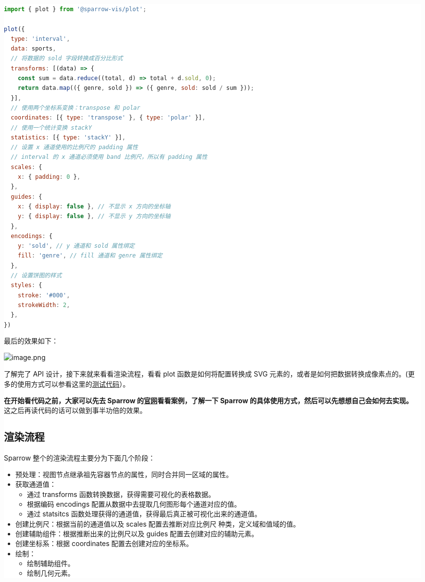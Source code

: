 ```js
import { plot } from '@sparrow-vis/plot';

plot({
  type: 'interval',
  data: sports,
  // 将数据的 sold 字段转换成百分比形式
  transforms: [(data) => {
    const sum = data.reduce((total, d) => total + d.sold, 0);
    return data.map(({ genre, sold }) => ({ genre, sold: sold / sum }));
  }],
  // 使用两个坐标系变换：transpose 和 polar
  coordinates: [{ type: 'transpose' }, { type: 'polar' }],
  // 使用一个统计变换 stackY
  statistics: [{ type: 'stackY' }],
  // 设置 x 通道使用的比例尺的 padding 属性
  // interval 的 x 通道必须使用 band 比例尺，所以有 padding 属性
  scales: {
    x: { padding: 0 },
  },
  guides: {
    x: { display: false }, // 不显示 x 方向的坐标轴
    y: { display: false }, // 不显示 y 方向的坐标轴
  },
  encodings: {
    y: 'sold', // y 通道和 sold 属性绑定
    fill: 'genre', // fill 通道和 genre 属性绑定
  },
  // 设置饼图的样式
  styles: {
    stroke: '#000', 
    strokeWidth: 2,
  },
})
```
最后的效果如下：

![image.png](https://p9-juejin.byteimg.com/tos-cn-i-k3u1fbpfcp/a83a2a45f0d24cd0819c06c21aa1baee~tplv-k3u1fbpfcp-watermark.image?)

了解完了 API 设计，接下来就来看看渲染流程，看看 plot 函数是如何将配置转换成 SVG 元素的，或者是如何把数据转换成像素点的。(更多的使用方式可以参看这里的[测试代码](https://github.com/sparrow-vis/sparrow/blob/main/__tests__/plot/plot.spec.js)）。

**在开始看代码之前，大家可以先去 Sparrow 的[官网](https://sparrow-vis.github.io/#/introduction)看看案例，了解一下 Sparrow 的具体使用方式，然后可以先想想自己会如何去实现。** 这之后再读代码的话可以做到事半功倍的效果。

## 渲染流程

Sparrow 整个的渲染流程主要分为下面几个阶段：

- 预处理：视图节点继承祖先容器节点的属性，同时合并同一区域的属性。
- 获取通道值：
     - 通过 transforms 函数转换数据，获得需要可视化的表格数据。
     - 根据编码 encodings 配置从数据中去提取几何图形每个通道对应的值。
     - 通过 statsitcs 函数处理获得的通道值，获得最后真正被可视化出来的通道值。
- 创建比例尺：根据当前的通道值以及 scales 配置去推断对应比例尺                                                       种类，定义域和值域的值。
- 创建辅助组件：根据推断出来的比例尺以及 guides 配置去创建对应的辅助元素。
- 创建坐标系：根据 coordinates 配置去创建对应的坐标系。
- 绘制：
    - 绘制辅助组件。
    - 绘制几何元素。
